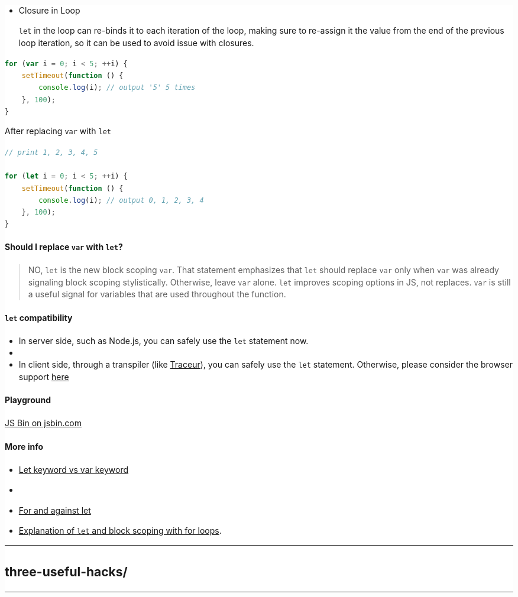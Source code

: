 - Closure in Loop

    `let` in the loop can re-binds it to each iteration of the loop, making sure to re-assign it the value from the end of the previous loop iteration, so it can be used to avoid issue with closures.

```js
for (var i = 0; i < 5; ++i) {
    setTimeout(function () {
        console.log(i); // output '5' 5 times
    }, 100);
}
```

After replacing `var` with `let`

```js
// print 1, 2, 3, 4, 5

for (let i = 0; i < 5; ++i) {
    setTimeout(function () {
        console.log(i); // output 0, 1, 2, 3, 4
    }, 100);
}
```

#### Should I replace `var` with `let`?

> NO, `let` is the new block scoping `var`. That statement emphasizes that `let` should replace `var` only when `var` was already signaling block scoping stylistically. Otherwise, leave `var` alone. `let` improves scoping options in JS, not replaces. `var` is still a useful signal for variables that are used throughout the function.

#### `let` compatibility

- In server side, such as Node.js, you can safely use the `let` statement now.
- 
-   In client side, through a transpiler (like [Traceur](https://github.com/google/traceur-compiler)), you can safely use the `let` statement. Otherwise, please consider the browser support [here](http://caniuse.com/#search=let)

#### Playground

[JS Bin on jsbin.com](http://jsbin.com/yumaye/embed?js,console)

#### More info

- [Let keyword vs var keyword](http://stackoverflow.com/questions/762011/let-keyword-vs-var-keyword)
- 
- [For and against let](https://davidwalsh.name/for-and-against-let)

-   [Explanation of `let` and block scoping with for loops](http://stackoverflow.com/questions/30899612/explanation-of-let-and-block-scoping-with-for-loops/30900289#30900289).

---

## three-useful-hacks/

---